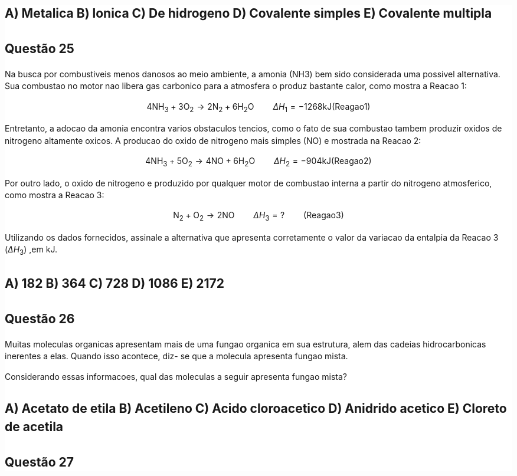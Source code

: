 A) Metalica 
B) lonica 
C) De hidrogeno 
D) Covalente simples 
E) Covalente multipla
----
## Questão 25
Na busca por combustiveis menos danosos ao meio ambiente, a amonia (NH3) bem sido considerada uma possivel alternativa. Sua combustao no motor nao libera gas carbonico para a atmosfera o produz bastante calor, como mostra a Reacao 1:

$$
4\mathsf{NH}_3 + 3\mathsf{O}_2\rightarrow 2\mathsf{N}_2 + 6\mathsf{H}_2\mathsf{O}\qquad \Delta H_1 = -1268\mathsf{kJ}(\mathsf{Reagao}1)
$$

Entretanto, a adocao da amonia encontra varios obstaculos tencios, como o fato de sua combustao tambem produzir oxidos de nitrogeno altamente oxicos. A producao do oxido de nitrogeno mais simples (NO) e mostrada na Reacao 2:

$$
4\mathsf{NH}_3 + 5\mathsf{O}_2\rightarrow 4\mathsf{NO} + 6\mathsf{H}_2\mathsf{O}\qquad \Delta H_2 = -904\mathsf{kJ}(\mathsf{Reagao}2)
$$

Por outro lado, o oxido de nitrogeno e produzido por qualquer motor de combustao interna a partir do nitrogeno atmosferico, como mostra a Reacao 3:

$$
\mathsf{N}_2 + \mathsf{O}_2\rightarrow 2\mathsf{NO}\qquad \Delta H_3 = \mathsf{?}\qquad (\mathsf{Reagao}3) \tag{Reagao 3}
$$

Utilizando os dados fornecidos, assinale a alternativa que apresenta corretamente o valor da variacao da entalpia da Reacao 3  $(\Delta H_3)$  ,em kJ.

A) 182
B) 364
C) 728
D) 1086
E) 2172
----
## Questão 26
Muitas moleculas organicas apresentam mais de uma fungao organica em sua estrutura, alem das cadeias hidrocarbonicas inerentes a elas. Quando isso acontece, diz- se que a molecula apresenta fungao mista.

Considerando essas informacoes, qual das moleculas a seguir apresenta fungao mista?

A) Acetato de etila
B) Acetileno
C) Acido cloroacetico
D) Anidrido acetico
E) Cloreto de acetila
----
## Questão 27
